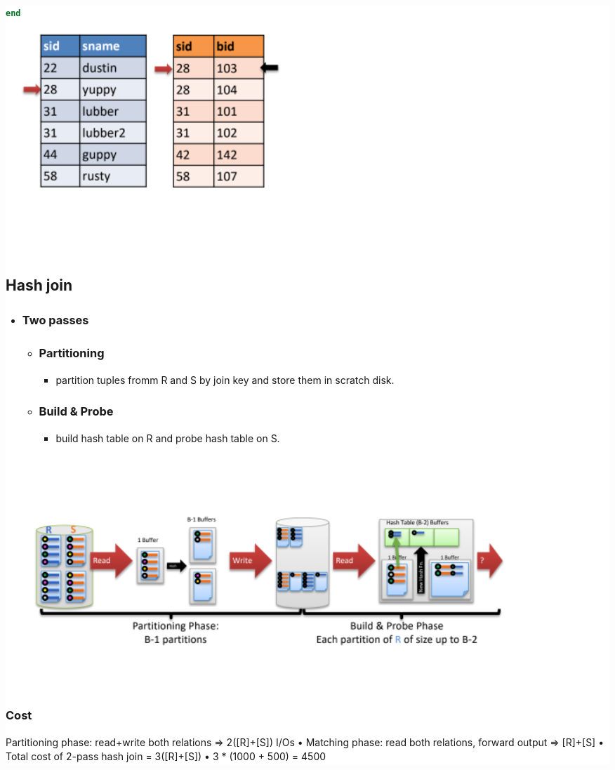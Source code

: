 ```ruby 
end 
```

![sort merge join](./img/db36.png)

## Hash join
- ### Two passes  
    - ### Partitioning 
        - partition tuples fromm R and S by join key and store them in scratch disk. 
    
    - ### Build & Probe 
        - build hash table on R and probe hash table on S. 

![hash join](./img/db37.png)

### Cost
Partitioning phase: read+write both relations
⇒ 2([R]+[S]) I/Os
• Matching phase: read both relations, forward output
⇒ [R]+[S]
• Total cost of 2-pass hash join = 3([R]+[S])
• 3 * (1000 + 500) = 4500 
